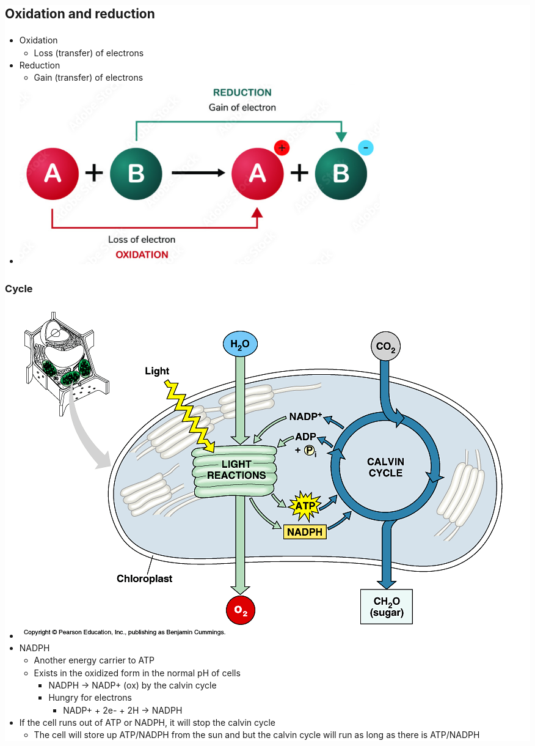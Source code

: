 ## Oxidation and reduction

- Oxidation
    - Loss (transfer) of electrons
- Reduction
    - Gain (transfer) of electrons
- ![Oxidation and reduction](./Photos/OxidationReduction.png)

### Cycle

- ![Cycle](./Photos/Cycle.png)
- NADPH
    - Another energy carrier to ATP
    - Exists in the oxidized form in the normal pH of cells
        - NADPH &rarr; NADP+ (ox) by the calvin cycle
        - Hungry for electrons
            - NADP+ + 2e- + 2H &rarr; NADPH
- If the cell runs out of ATP or NADPH, it will stop the calvin cycle
    - The cell will store up ATP/NADPH from the sun and but the calvin cycle will run as long as there is ATP/NADPH